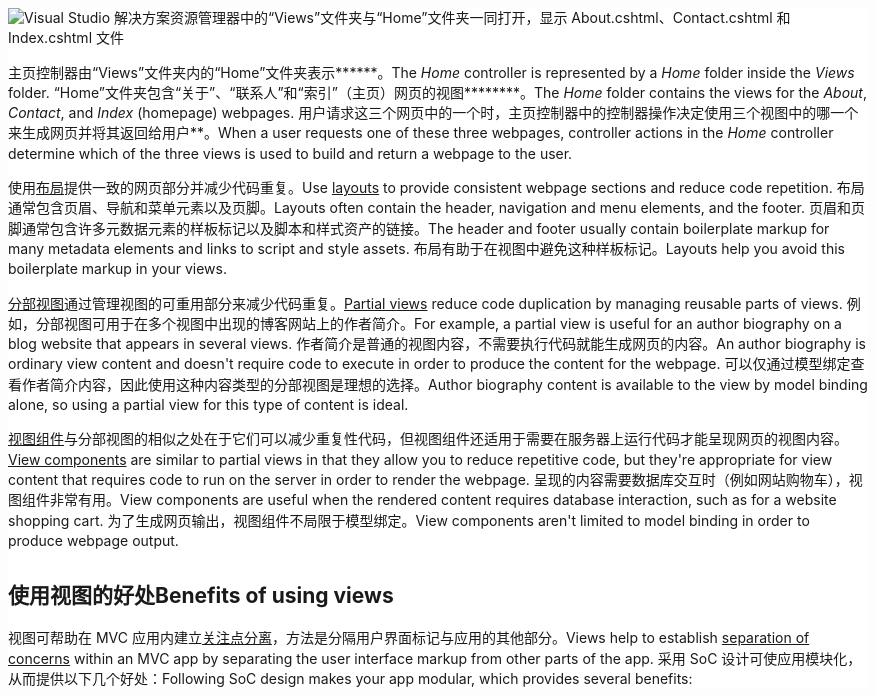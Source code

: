 ![Visual Studio 解决方案资源管理器中的“Views”文件夹与“Home”文件夹一同打开，显示 About.cshtml、Contact.cshtml 和 Index.cshtml 文件](overview/_static/views_solution_explorer.png)

<span data-ttu-id="2e09a-114">主页控制器由“Views”文件夹内的“Home”文件夹表示\*\*\*\*\*\*。</span><span class="sxs-lookup"><span data-stu-id="2e09a-114">The *Home* controller is represented by a *Home* folder inside the *Views* folder.</span></span> <span data-ttu-id="2e09a-115">“Home”文件夹包含“关于”、“联系人”和“索引”（主页）网页的视图\*\*\*\*\*\*\*\*。</span><span class="sxs-lookup"><span data-stu-id="2e09a-115">The *Home* folder contains the views for the *About*, *Contact*, and *Index* (homepage) webpages.</span></span> <span data-ttu-id="2e09a-116">用户请求这三个网页中的一个时，主页控制器中的控制器操作决定使用三个视图中的哪一个来生成网页并将其返回给用户\*\*。</span><span class="sxs-lookup"><span data-stu-id="2e09a-116">When a user requests one of these three webpages, controller actions in the *Home* controller determine which of the three views is used to build and return a webpage to the user.</span></span>

<span data-ttu-id="2e09a-117">使用[布局](xref:mvc/views/layout)提供一致的网页部分并减少代码重复。</span><span class="sxs-lookup"><span data-stu-id="2e09a-117">Use [layouts](xref:mvc/views/layout) to provide consistent webpage sections and reduce code repetition.</span></span> <span data-ttu-id="2e09a-118">布局通常包含页眉、导航和菜单元素以及页脚。</span><span class="sxs-lookup"><span data-stu-id="2e09a-118">Layouts often contain the header, navigation and menu elements, and the footer.</span></span> <span data-ttu-id="2e09a-119">页眉和页脚通常包含许多元数据元素的样板标记以及脚本和样式资产的链接。</span><span class="sxs-lookup"><span data-stu-id="2e09a-119">The header and footer usually contain boilerplate markup for many metadata elements and links to script and style assets.</span></span> <span data-ttu-id="2e09a-120">布局有助于在视图中避免这种样板标记。</span><span class="sxs-lookup"><span data-stu-id="2e09a-120">Layouts help you avoid this boilerplate markup in your views.</span></span>

<span data-ttu-id="2e09a-121">[分部视图](xref:mvc/views/partial)通过管理视图的可重用部分来减少代码重复。</span><span class="sxs-lookup"><span data-stu-id="2e09a-121">[Partial views](xref:mvc/views/partial) reduce code duplication by managing reusable parts of views.</span></span> <span data-ttu-id="2e09a-122">例如，分部视图可用于在多个视图中出现的博客网站上的作者简介。</span><span class="sxs-lookup"><span data-stu-id="2e09a-122">For example, a partial view is useful for an author biography on a blog website that appears in several views.</span></span> <span data-ttu-id="2e09a-123">作者简介是普通的视图内容，不需要执行代码就能生成网页的内容。</span><span class="sxs-lookup"><span data-stu-id="2e09a-123">An author biography is ordinary view content and doesn't require code to execute in order to produce the content for the webpage.</span></span> <span data-ttu-id="2e09a-124">可以仅通过模型绑定查看作者简介内容，因此使用这种内容类型的分部视图是理想的选择。</span><span class="sxs-lookup"><span data-stu-id="2e09a-124">Author biography content is available to the view by model binding alone, so using a partial view for this type of content is ideal.</span></span>

<span data-ttu-id="2e09a-125">[视图组件](xref:mvc/views/view-components)与分部视图的相似之处在于它们可以减少重复性代码，但视图组件还适用于需要在服务器上运行代码才能呈现网页的视图内容。</span><span class="sxs-lookup"><span data-stu-id="2e09a-125">[View components](xref:mvc/views/view-components) are similar to partial views in that they allow you to reduce repetitive code, but they're appropriate for view content that requires code to run on the server in order to render the webpage.</span></span> <span data-ttu-id="2e09a-126">呈现的内容需要数据库交互时（例如网站购物车），视图组件非常有用。</span><span class="sxs-lookup"><span data-stu-id="2e09a-126">View components are useful when the rendered content requires database interaction, such as for a website shopping cart.</span></span> <span data-ttu-id="2e09a-127">为了生成网页输出，视图组件不局限于模型绑定。</span><span class="sxs-lookup"><span data-stu-id="2e09a-127">View components aren't limited to model binding in order to produce webpage output.</span></span>

## <a name="benefits-of-using-views"></a><span data-ttu-id="2e09a-128">使用视图的好处</span><span class="sxs-lookup"><span data-stu-id="2e09a-128">Benefits of using views</span></span>

<span data-ttu-id="2e09a-129">视图可帮助在 MVC 应用内建立[关注点分离](/dotnet/standard/modern-web-apps-azure-architecture/architectural-principles#separation-of-concerns)，方法是分隔用户界面标记与应用的其他部分。</span><span class="sxs-lookup"><span data-stu-id="2e09a-129">Views help to establish [separation of concerns](/dotnet/standard/modern-web-apps-azure-architecture/architectural-principles#separation-of-concerns) within an MVC app by separating the user interface markup from other parts of the app.</span></span> <span data-ttu-id="2e09a-130">采用 SoC 设计可使应用模块化，从而提供以下几个好处：</span><span class="sxs-lookup"><span data-stu-id="2e09a-130">Following SoC design makes your app modular, which provides several benefits:</span></span>
